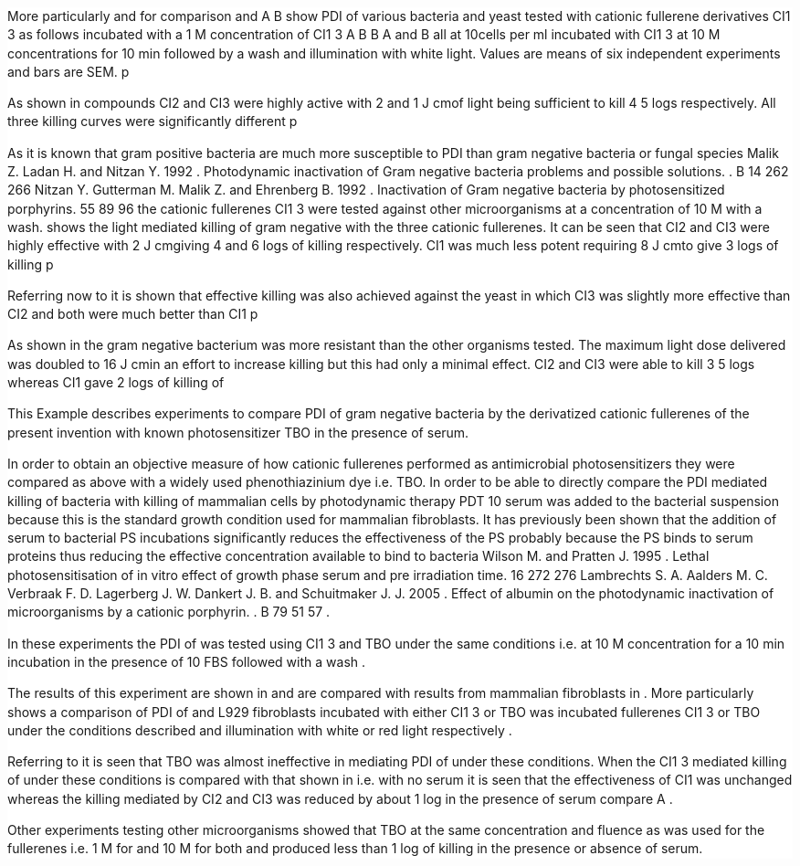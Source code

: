 More particularly and for comparison and A B show PDI of various bacteria and yeast tested with cationic fullerene derivatives CI1 3 as follows incubated with a 1 M concentration of CI1 3 A B B A and B all at 10cells per ml incubated with CI1 3 at 10 M concentrations for 10 min followed by a wash and illumination with white light. Values are means of six independent experiments and bars are SEM. p

As shown in compounds CI2 and CI3 were highly active with 2 and 1 J cmof light being sufficient to kill 4 5 logs respectively. All three killing curves were significantly different p

As it is known that gram positive bacteria are much more susceptible to PDI than gram negative bacteria or fungal species Malik Z. Ladan H. and Nitzan Y. 1992 . Photodynamic inactivation of Gram negative bacteria problems and possible solutions. . B 14 262 266 Nitzan Y. Gutterman M. Malik Z. and Ehrenberg B. 1992 . Inactivation of Gram negative bacteria by photosensitized porphyrins. 55 89 96 the cationic fullerenes CI1 3 were tested against other microorganisms at a concentration of 10 M with a wash. shows the light mediated killing of gram negative with the three cationic fullerenes. It can be seen that CI2 and CI3 were highly effective with 2 J cmgiving 4 and 6 logs of killing respectively. CI1 was much less potent requiring 8 J cmto give 3 logs of killing p

Referring now to it is shown that effective killing was also achieved against the yeast in which CI3 was slightly more effective than CI2 and both were much better than CI1 p

As shown in the gram negative bacterium was more resistant than the other organisms tested. The maximum light dose delivered was doubled to 16 J cmin an effort to increase killing but this had only a minimal effect. CI2 and CI3 were able to kill 3 5 logs whereas CI1 gave 2 logs of killing of

This Example describes experiments to compare PDI of gram negative bacteria by the derivatized cationic fullerenes of the present invention with known photosensitizer TBO in the presence of serum.

In order to obtain an objective measure of how cationic fullerenes performed as antimicrobial photosensitizers they were compared as above with a widely used phenothiazinium dye i.e. TBO. In order to be able to directly compare the PDI mediated killing of bacteria with killing of mammalian cells by photodynamic therapy PDT 10 serum was added to the bacterial suspension because this is the standard growth condition used for mammalian fibroblasts. It has previously been shown that the addition of serum to bacterial PS incubations significantly reduces the effectiveness of the PS probably because the PS binds to serum proteins thus reducing the effective concentration available to bind to bacteria Wilson M. and Pratten J. 1995 . Lethal photosensitisation of in vitro effect of growth phase serum and pre irradiation time. 16 272 276 Lambrechts S. A. Aalders M. C. Verbraak F. D. Lagerberg J. W. Dankert J. B. and Schuitmaker J. J. 2005 . Effect of albumin on the photodynamic inactivation of microorganisms by a cationic porphyrin. . B 79 51 57 .

In these experiments the PDI of was tested using CI1 3 and TBO under the same conditions i.e. at 10 M concentration for a 10 min incubation in the presence of 10 FBS followed with a wash .

The results of this experiment are shown in and are compared with results from mammalian fibroblasts in . More particularly shows a comparison of PDI of and L929 fibroblasts incubated with either CI1 3 or TBO was incubated fullerenes CI1 3 or TBO under the conditions described and illumination with white or red light respectively .

Referring to it is seen that TBO was almost ineffective in mediating PDI of under these conditions. When the CI1 3 mediated killing of under these conditions is compared with that shown in i.e. with no serum it is seen that the effectiveness of CI1 was unchanged whereas the killing mediated by CI2 and CI3 was reduced by about 1 log in the presence of serum compare A .

Other experiments testing other microorganisms showed that TBO at the same concentration and fluence as was used for the fullerenes i.e. 1 M for and 10 M for both and produced less than 1 log of killing in the presence or absence of serum.
